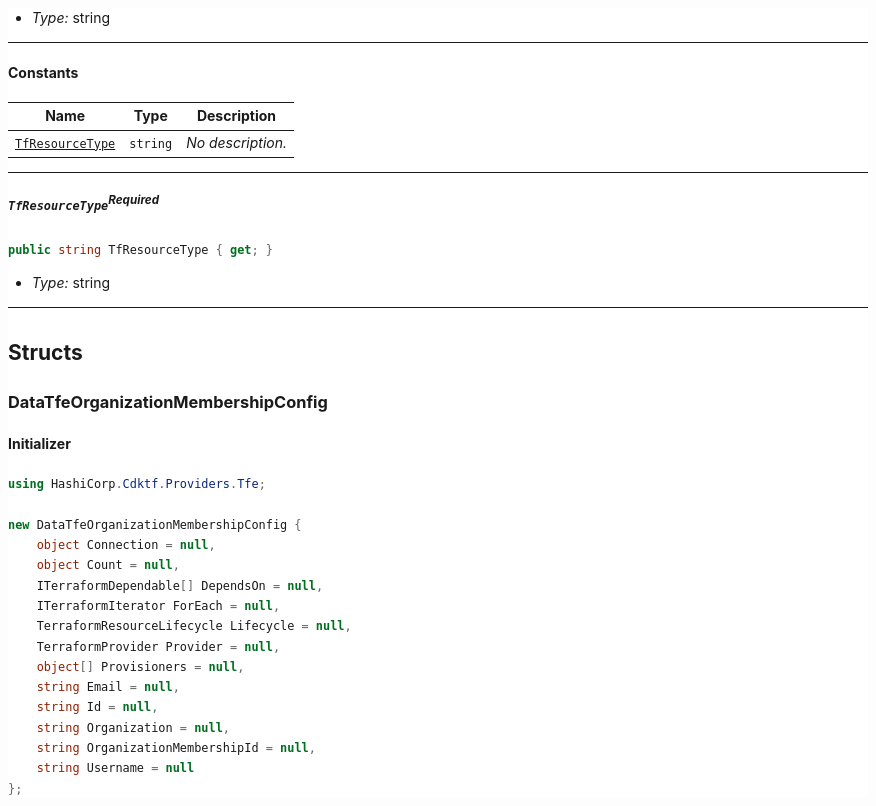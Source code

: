 - *Type:* string

---

#### Constants <a name="Constants" id="Constants"></a>

| **Name** | **Type** | **Description** |
| --- | --- | --- |
| <code><a href="#@cdktf/provider-tfe.dataTfeOrganizationMembership.DataTfeOrganizationMembership.property.tfResourceType">TfResourceType</a></code> | <code>string</code> | *No description.* |

---

##### `TfResourceType`<sup>Required</sup> <a name="TfResourceType" id="@cdktf/provider-tfe.dataTfeOrganizationMembership.DataTfeOrganizationMembership.property.tfResourceType"></a>

```csharp
public string TfResourceType { get; }
```

- *Type:* string

---

## Structs <a name="Structs" id="Structs"></a>

### DataTfeOrganizationMembershipConfig <a name="DataTfeOrganizationMembershipConfig" id="@cdktf/provider-tfe.dataTfeOrganizationMembership.DataTfeOrganizationMembershipConfig"></a>

#### Initializer <a name="Initializer" id="@cdktf/provider-tfe.dataTfeOrganizationMembership.DataTfeOrganizationMembershipConfig.Initializer"></a>

```csharp
using HashiCorp.Cdktf.Providers.Tfe;

new DataTfeOrganizationMembershipConfig {
    object Connection = null,
    object Count = null,
    ITerraformDependable[] DependsOn = null,
    ITerraformIterator ForEach = null,
    TerraformResourceLifecycle Lifecycle = null,
    TerraformProvider Provider = null,
    object[] Provisioners = null,
    string Email = null,
    string Id = null,
    string Organization = null,
    string OrganizationMembershipId = null,
    string Username = null
};
```
